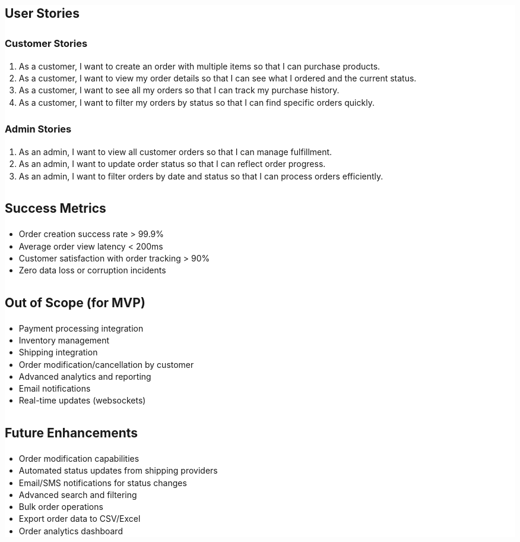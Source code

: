 ## User Stories

### Customer Stories

1. As a customer, I want to create an order with multiple items so that I can purchase products.
2. As a customer, I want to view my order details so that I can see what I ordered and the current status.
3. As a customer, I want to see all my orders so that I can track my purchase history.
4. As a customer, I want to filter my orders by status so that I can find specific orders quickly.

### Admin Stories

1. As an admin, I want to view all customer orders so that I can manage fulfillment.
2. As an admin, I want to update order status so that I can reflect order progress.
3. As an admin, I want to filter orders by date and status so that I can process orders efficiently.

## Success Metrics

- Order creation success rate > 99.9%
- Average order view latency < 200ms
- Customer satisfaction with order tracking > 90%
- Zero data loss or corruption incidents

## Out of Scope (for MVP)

- Payment processing integration
- Inventory management
- Shipping integration
- Order modification/cancellation by customer
- Advanced analytics and reporting
- Email notifications
- Real-time updates (websockets)

## Future Enhancements

- Order modification capabilities
- Automated status updates from shipping providers
- Email/SMS notifications for status changes
- Advanced search and filtering
- Bulk order operations
- Export order data to CSV/Excel
- Order analytics dashboard
